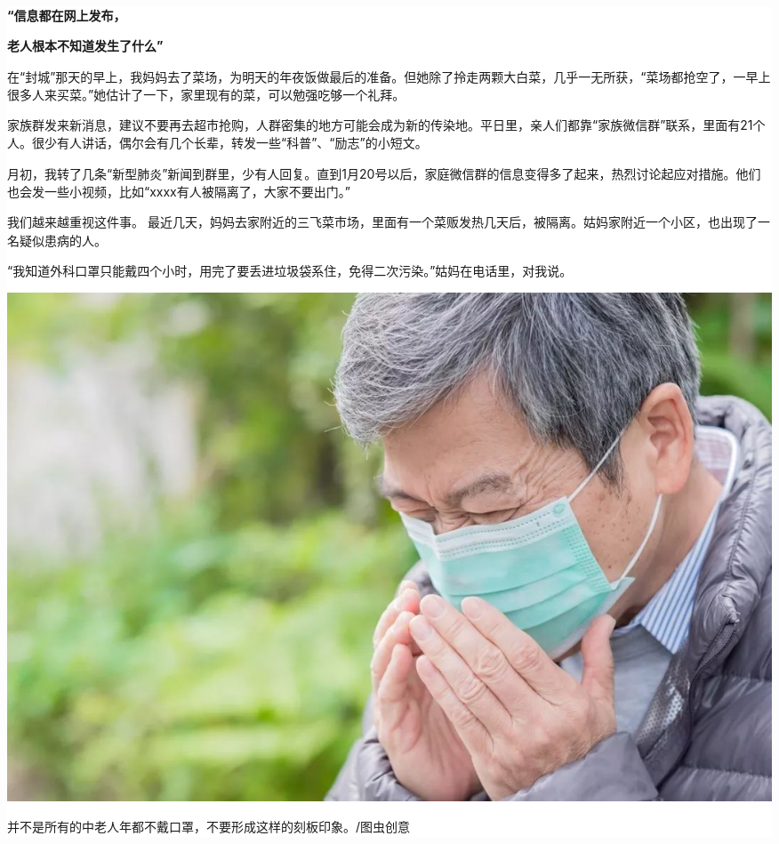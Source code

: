 **“信息都在网上发布，**

**老人根本不知道发生了什么”**

  

在“封城”那天的早上，我妈妈去了菜场，为明天的年夜饭做最后的准备。但她除了拎走两颗大白菜，几乎一无所获，“菜场都抢空了，一早上很多人来买菜。”她估计了一下，家里现有的菜，可以勉强吃够一个礼拜。

  

家族群发来新消息，建议不要再去超市抢购，人群密集的地方可能会成为新的传染地。平日里，亲人们都靠“家族微信群”联系，里面有21个人。很少有人讲话，偶尔会有几个长辈，转发一些“科普”、“励志”的小短文。

  

月初，我转了几条“新型肺炎”新闻到群里，少有人回复。直到1月20号以后，家庭微信群的信息变得多了起来，热烈讨论起应对措施。他们也会发一些小视频，比如“xxxx有人被隔离了，大家不要出门。”

  

我们越来越重视这件事。 最近几天，妈妈去家附近的三飞菜市场，里面有一个菜贩发热几天后，被隔离。姑妈家附近一个小区，也出现了一名疑似患病的人。

  

“我知道外科口罩只能戴四个小时，用完了要丢进垃圾袋系住，免得二次污染。”姑妈在电话里，对我说。

  

![](/images/post/65e641e1428178044742234c933dd5b7.jpg)

并不是所有的中老人年都不戴口罩，不要形成这样的刻板印象。/图虫创意

  
